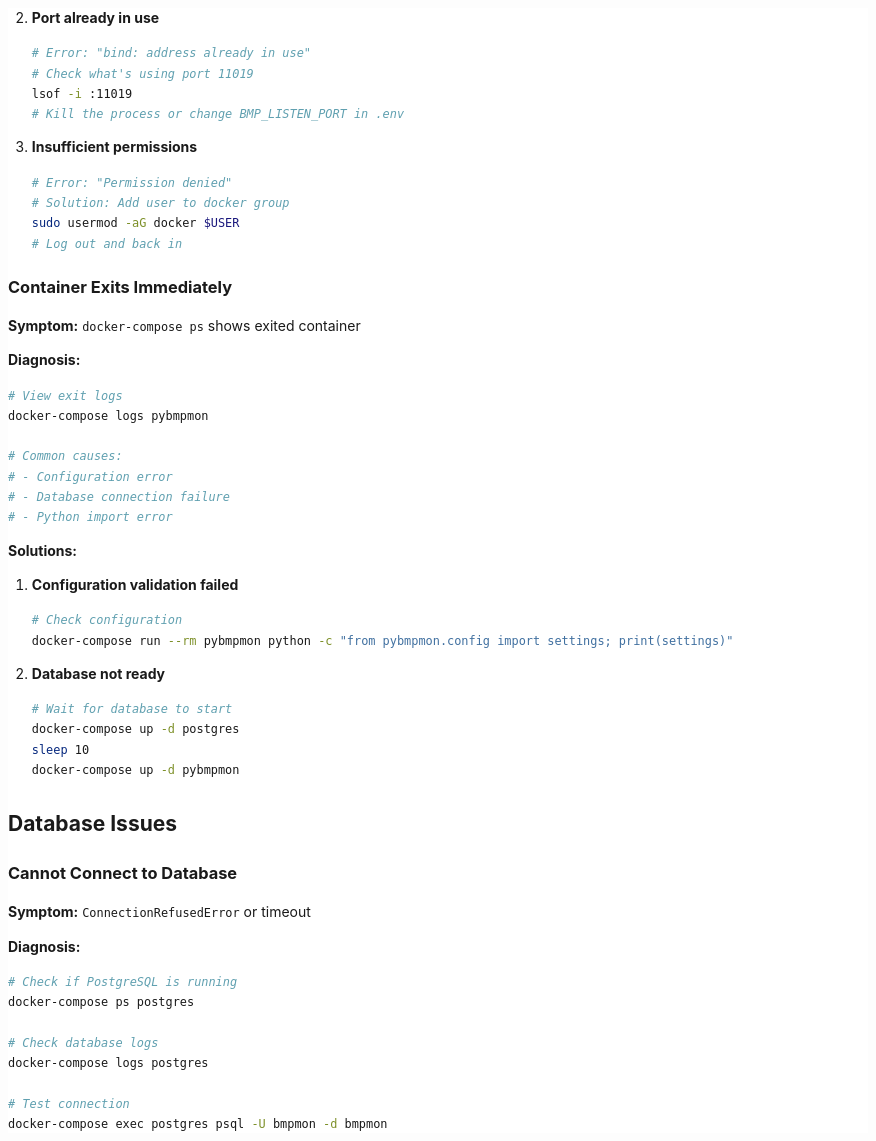 2. **Port already in use**
   ```bash
   # Error: "bind: address already in use"
   # Check what's using port 11019
   lsof -i :11019
   # Kill the process or change BMP_LISTEN_PORT in .env
   ```

3. **Insufficient permissions**
   ```bash
   # Error: "Permission denied"
   # Solution: Add user to docker group
   sudo usermod -aG docker $USER
   # Log out and back in
   ```

### Container Exits Immediately

**Symptom:** `docker-compose ps` shows exited container

**Diagnosis:**
```bash
# View exit logs
docker-compose logs pybmpmon

# Common causes:
# - Configuration error
# - Database connection failure
# - Python import error
```

**Solutions:**

1. **Configuration validation failed**
   ```bash
   # Check configuration
   docker-compose run --rm pybmpmon python -c "from pybmpmon.config import settings; print(settings)"
   ```

2. **Database not ready**
   ```bash
   # Wait for database to start
   docker-compose up -d postgres
   sleep 10
   docker-compose up -d pybmpmon
   ```

## Database Issues

### Cannot Connect to Database

**Symptom:** `ConnectionRefusedError` or timeout

**Diagnosis:**
```bash
# Check if PostgreSQL is running
docker-compose ps postgres

# Check database logs
docker-compose logs postgres

# Test connection
docker-compose exec postgres psql -U bmpmon -d bmpmon
```
